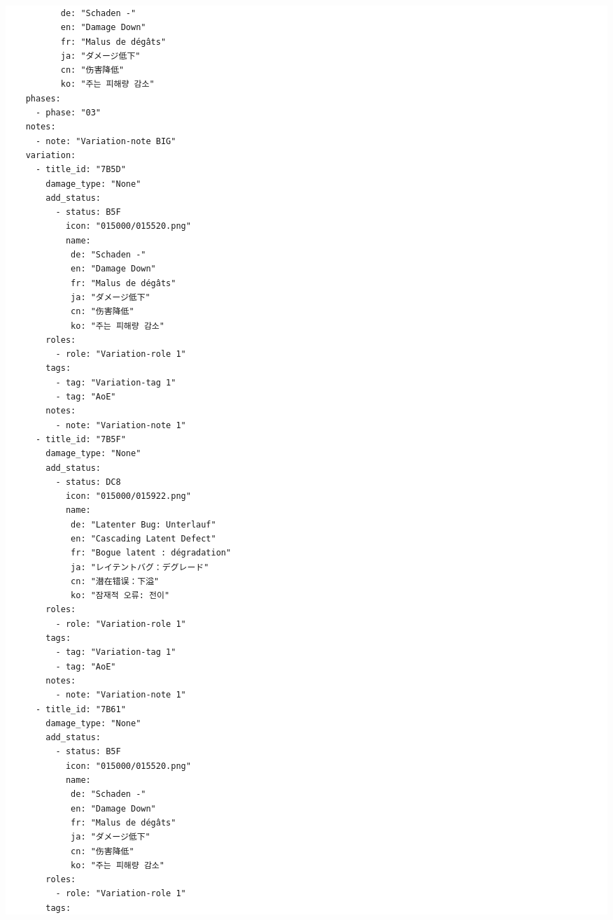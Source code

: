                de: "Schaden -"
               en: "Damage Down"
               fr: "Malus de dégâts"
               ja: "ダメージ低下"
               cn: "伤害降低"
               ko: "주는 피해량 감소"
        phases:
          - phase: "03"
        notes:
          - note: "Variation-note BIG"
        variation:
          - title_id: "7B5D"
            damage_type: "None"
            add_status:
              - status: B5F
                icon: "015000/015520.png"
                name:
                 de: "Schaden -"
                 en: "Damage Down"
                 fr: "Malus de dégâts"
                 ja: "ダメージ低下"
                 cn: "伤害降低"
                 ko: "주는 피해량 감소"
            roles:
              - role: "Variation-role 1"
            tags:
              - tag: "Variation-tag 1"
              - tag: "AoE"
            notes:
              - note: "Variation-note 1"
          - title_id: "7B5F"
            damage_type: "None"
            add_status:
              - status: DC8
                icon: "015000/015922.png"
                name:
                 de: "Latenter Bug: Unterlauf"
                 en: "Cascading Latent Defect"
                 fr: "Bogue latent : dégradation"
                 ja: "レイテントバグ：デグレード"
                 cn: "潜在错误：下溢"
                 ko: "잠재적 오류: 전이"
            roles:
              - role: "Variation-role 1"
            tags:
              - tag: "Variation-tag 1"
              - tag: "AoE"
            notes:
              - note: "Variation-note 1"
          - title_id: "7B61"
            damage_type: "None"
            add_status:
              - status: B5F
                icon: "015000/015520.png"
                name:
                 de: "Schaden -"
                 en: "Damage Down"
                 fr: "Malus de dégâts"
                 ja: "ダメージ低下"
                 cn: "伤害降低"
                 ko: "주는 피해량 감소"
            roles:
              - role: "Variation-role 1"
            tags: